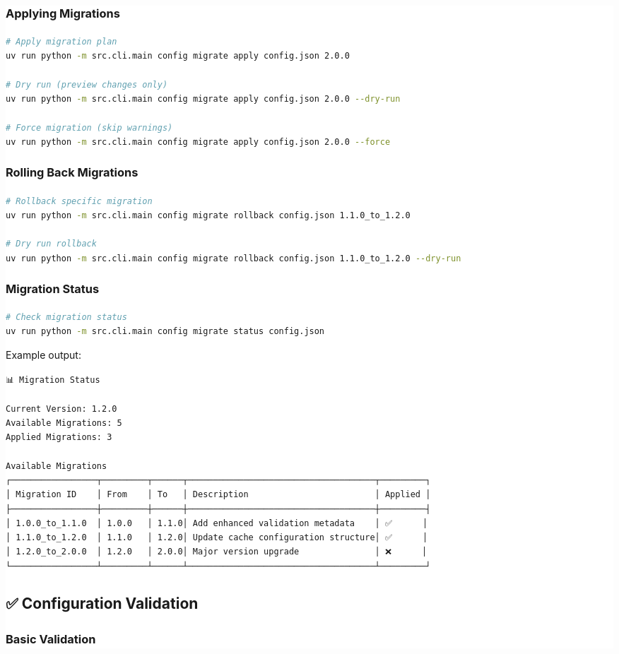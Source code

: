 ### Applying Migrations

```bash
# Apply migration plan
uv run python -m src.cli.main config migrate apply config.json 2.0.0

# Dry run (preview changes only)
uv run python -m src.cli.main config migrate apply config.json 2.0.0 --dry-run

# Force migration (skip warnings)
uv run python -m src.cli.main config migrate apply config.json 2.0.0 --force
```

### Rolling Back Migrations

```bash
# Rollback specific migration
uv run python -m src.cli.main config migrate rollback config.json 1.1.0_to_1.2.0

# Dry run rollback
uv run python -m src.cli.main config migrate rollback config.json 1.1.0_to_1.2.0 --dry-run
```

### Migration Status

```bash
# Check migration status
uv run python -m src.cli.main config migrate status config.json
```

Example output:

```
📊 Migration Status

Current Version: 1.2.0
Available Migrations: 5
Applied Migrations: 3

Available Migrations
┌─────────────────┬─────────┬──────┬─────────────────────────────────────┬─────────┐
│ Migration ID    │ From    │ To   │ Description                         │ Applied │
├─────────────────┼─────────┼──────┼─────────────────────────────────────┼─────────┤
│ 1.0.0_to_1.1.0  │ 1.0.0   │ 1.1.0│ Add enhanced validation metadata    │ ✅      │
│ 1.1.0_to_1.2.0  │ 1.1.0   │ 1.2.0│ Update cache configuration structure│ ✅      │
│ 1.2.0_to_2.0.0  │ 1.2.0   │ 2.0.0│ Major version upgrade               │ ❌      │
└─────────────────┴─────────┴──────┴─────────────────────────────────────┴─────────┘
```

## ✅ Configuration Validation

### Basic Validation
